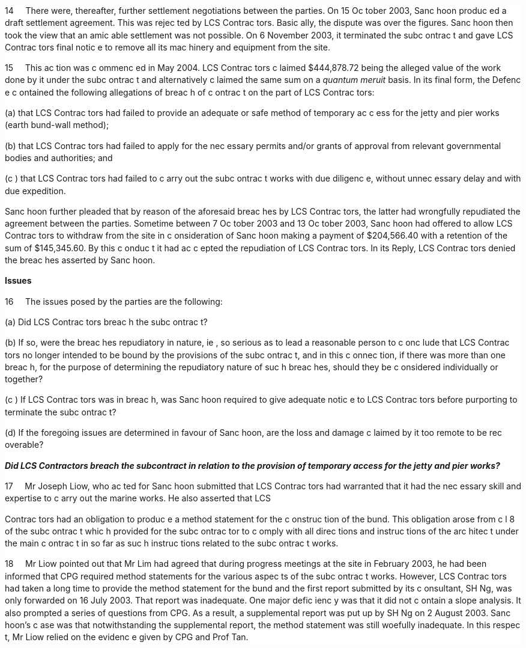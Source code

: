 14     There were, thereafter, further settlement negotiations between the parties. On 15 Oc tober 2003, Sanc hoon produc ed a draft settlement agreement. This was rejec ted by LCS Contrac tors. Basic ally, the dispute was over the figures. Sanc hoon then took the view that an amic able settlement was not possible. On 6 November 2003, it terminated the subc ontrac t and gave LCS Contrac tors final notic e to remove all its mac hinery and equipment from the site. 

15     This ac tion was c ommenc ed in May 2004. LCS Contrac tors c laimed $444,878.72 being the alleged value of the work done by it under the subc ontrac t and alternatively c laimed the same sum on a _quantum meruit_ basis. In its final form, the Defenc e c ontained the following allegations of breac h of c ontrac t on the part of LCS Contrac tors: 

 (a) that LCS Contrac tors had failed to provide an adequate or safe method of temporary ac c ess for the jetty and pier works (earth bund-wall method); 

 (b) that LCS Contrac tors had failed to apply for the nec essary permits and/or grants of approval from relevant governmental bodies and authorities; and 

 (c ) that LCS Contrac tors had failed to c arry out the subc ontrac t works with due diligenc e, without unnec essary delay and with due expedition. 

Sanc hoon further pleaded that by reason of the aforesaid breac hes by LCS Contrac tors, the latter had wrongfully repudiated the agreement between the parties. Sometime between 7 Oc tober 2003 and 13 Oc tober 2003, Sanc hoon had offered to allow LCS Contrac tors to withdraw from the site in c onsideration of Sanc hoon making a payment of $204,566.40 with a retention of the sum of $145,345.60. By this c onduc t it had ac c epted the repudiation of LCS Contrac tors. In its Reply, LCS Contrac tors denied the breac hes asserted by Sanc hoon. 

**Issues** 

16     The issues posed by the parties are the following: 

 (a) Did LCS Contrac tors breac h the subc ontrac t? 

 (b) If so, were the breac hes repudiatory in nature, ie , so serious as to lead a reasonable person to c onc lude that LCS Contrac tors no longer intended to be bound by the provisions of the subc ontrac t, and in this c onnec tion, if there was more than one breac h, for the purpose of determining the repudiatory nature of suc h breac hes, should they be c onsidered individually or together? 

 (c ) If LCS Contrac tors was in breac h, was Sanc hoon required to give adequate notic e to LCS Contrac tors before purporting to terminate the subc ontrac t? 

 (d) If the foregoing issues are determined in favour of Sanc hoon, are the loss and damage c laimed by it too remote to be rec overable? 

**_Did LCS Contractors breach the subcontract in relation to the provision of temporary access for the jetty and pier works?_** 

17     Mr Joseph Liow, who ac ted for Sanc hoon submitted that LCS Contrac tors had warranted that it had the nec essary skill and expertise to c arry out the marine works. He also asserted that LCS 


Contrac tors had an obligation to produc e a method statement for the c onstruc tion of the bund. This obligation arose from c l 8 of the subc ontrac t whic h provided for the subc ontrac tor to c omply with all direc tions and instruc tions of the arc hitec t under the main c ontrac t in so far as suc h instruc tions related to the subc ontrac t works. 

18     Mr Liow pointed out that Mr Lim had agreed that during progress meetings at the site in February 2003, he had been informed that CPG required method statements for the various aspec ts of the subc ontrac t works. However, LCS Contrac tors had taken a long time to provide the method statement for the bund and the first report submitted by its c onsultant, SH Ng, was only forwarded on 16 July 2003. That report was inadequate. One major defic ienc y was that it did not c ontain a slope analysis. It also prompted a series of questions from CPG. As a result, a supplemental report was put up by SH Ng on 2 August 2003. Sanc hoon’s c ase was that notwithstanding the supplemental report, the method statement was still woefully inadequate. In this respec t, Mr Liow relied on the evidenc e given by CPG and Prof Tan. 
